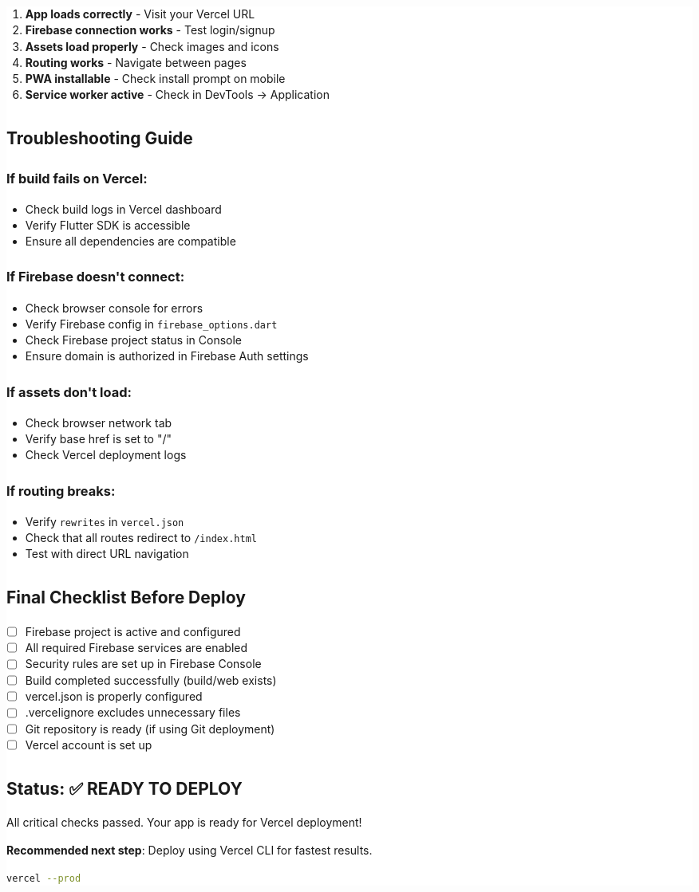 1. **App loads correctly** - Visit your Vercel URL
2. **Firebase connection works** - Test login/signup
3. **Assets load properly** - Check images and icons
4. **Routing works** - Navigate between pages
5. **PWA installable** - Check install prompt on mobile
6. **Service worker active** - Check in DevTools → Application

## Troubleshooting Guide

### If build fails on Vercel:
- Check build logs in Vercel dashboard
- Verify Flutter SDK is accessible
- Ensure all dependencies are compatible

### If Firebase doesn't connect:
- Check browser console for errors
- Verify Firebase config in `firebase_options.dart`
- Check Firebase project status in Console
- Ensure domain is authorized in Firebase Auth settings

### If assets don't load:
- Check browser network tab
- Verify base href is set to "/"
- Check Vercel deployment logs

### If routing breaks:
- Verify `rewrites` in `vercel.json`
- Check that all routes redirect to `/index.html`
- Test with direct URL navigation

## Final Checklist Before Deploy

- [ ] Firebase project is active and configured
- [ ] All required Firebase services are enabled
- [ ] Security rules are set up in Firebase Console
- [ ] Build completed successfully (build/web exists)
- [ ] vercel.json is properly configured
- [ ] .vercelignore excludes unnecessary files
- [ ] Git repository is ready (if using Git deployment)
- [ ] Vercel account is set up

## Status: ✅ READY TO DEPLOY

All critical checks passed. Your app is ready for Vercel deployment!

**Recommended next step**: Deploy using Vercel CLI for fastest results.

```bash
vercel --prod
```
